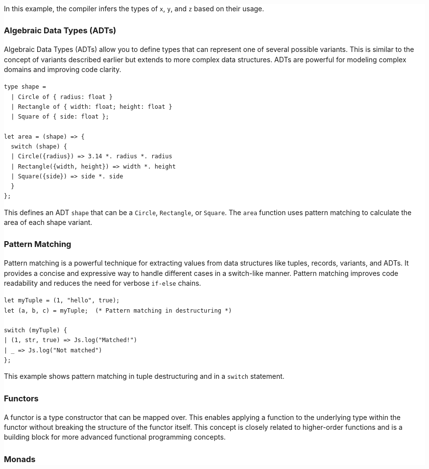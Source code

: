 In this example, the compiler infers the types of `x`, `y`, and `z` based on their usage.


### Algebraic Data Types (ADTs)

Algebraic Data Types (ADTs) allow you to define types that can represent one of several possible variants.  This is similar to the concept of variants described earlier but extends to more complex data structures.  ADTs are powerful for modeling complex domains and improving code clarity.

```reason
type shape =
  | Circle of { radius: float }
  | Rectangle of { width: float; height: float }
  | Square of { side: float };

let area = (shape) => {
  switch (shape) {
  | Circle({radius}) => 3.14 *. radius *. radius
  | Rectangle({width, height}) => width *. height
  | Square({side}) => side *. side
  }
};
```

This defines an ADT `shape` that can be a `Circle`, `Rectangle`, or `Square`.  The `area` function uses pattern matching to calculate the area of each shape variant.


### Pattern Matching

Pattern matching is a powerful technique for extracting values from data structures like tuples, records, variants, and ADTs. It provides a concise and expressive way to handle different cases in a switch-like manner.  Pattern matching improves code readability and reduces the need for verbose `if-else` chains.

```reason
let myTuple = (1, "hello", true);
let (a, b, c) = myTuple;  (* Pattern matching in destructuring *)

switch (myTuple) {
| (1, str, true) => Js.log("Matched!")
| _ => Js.log("Not matched")
};
```

This example shows pattern matching in tuple destructuring and in a `switch` statement.


### Functors

A functor is a type constructor that can be mapped over. This enables applying a function to the underlying type within the functor without breaking the structure of the functor itself.  This concept is closely related to higher-order functions and is a building block for more advanced functional programming concepts.


### Monads
